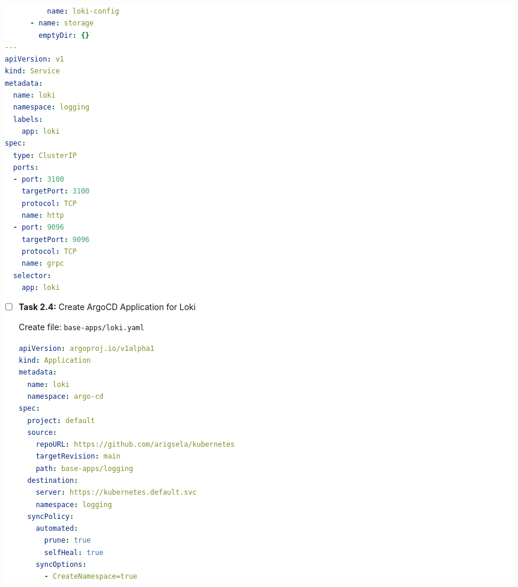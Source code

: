   ```yaml
            name: loki-config
        - name: storage
          emptyDir: {}
  ---
  apiVersion: v1
  kind: Service
  metadata:
    name: loki
    namespace: logging
    labels:
      app: loki
  spec:
    type: ClusterIP
    ports:
    - port: 3100
      targetPort: 3100
      protocol: TCP
      name: http
    - port: 9096
      targetPort: 9096
      protocol: TCP
      name: grpc
    selector:
      app: loki
  ```

- [ ] **Task 2.4:** Create ArgoCD Application for Loki

  Create file: `base-apps/loki.yaml`
  ```yaml
  apiVersion: argoproj.io/v1alpha1
  kind: Application
  metadata:
    name: loki
    namespace: argo-cd
  spec:
    project: default
    source:
      repoURL: https://github.com/arigsela/kubernetes
      targetRevision: main
      path: base-apps/logging
    destination:
      server: https://kubernetes.default.svc
      namespace: logging
    syncPolicy:
      automated:
        prune: true
        selfHeal: true
      syncOptions:
        - CreateNamespace=true
  ```
